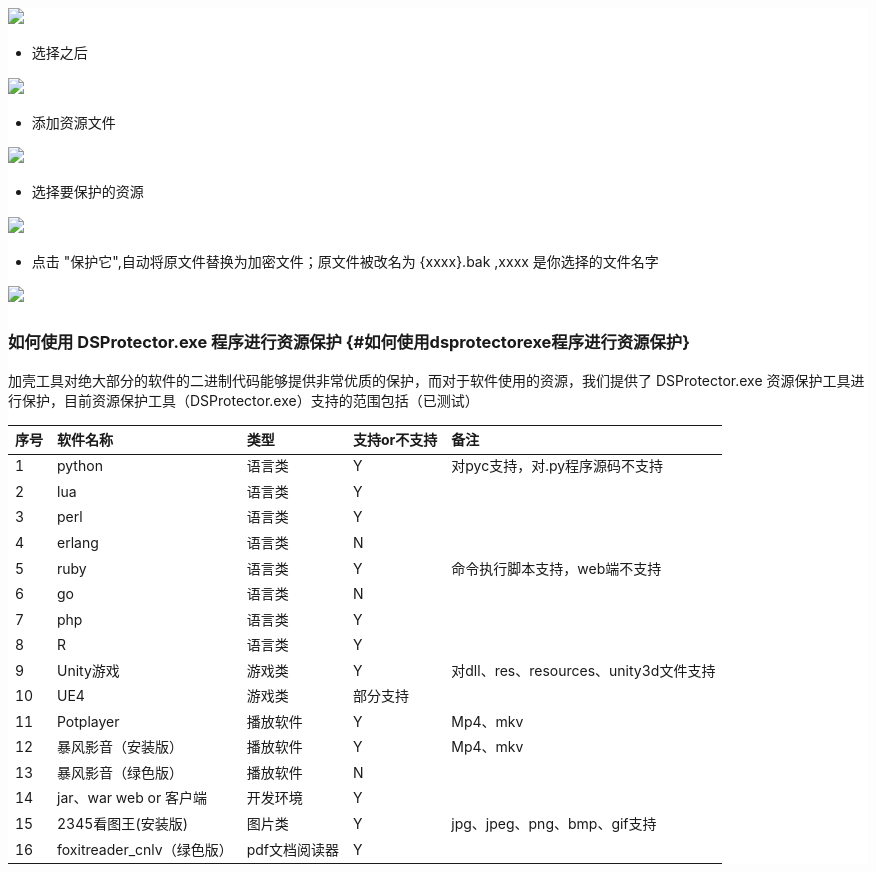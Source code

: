 ![](https://github.com/virboxzhou/virbox/tree/d12a4b0aefdf309f6422c723bf65ac059fb84ea4/assets/ds2.jpg)

* 选择之后

![](https://github.com/virboxzhou/virbox/tree/d12a4b0aefdf309f6422c723bf65ac059fb84ea4/assets/ds2.jpg)

* 添加资源文件

![](https://github.com/virboxzhou/virbox/tree/d12a4b0aefdf309f6422c723bf65ac059fb84ea4/assets/ds3.jpg)

* 选择要保护的资源

![](https://github.com/virboxzhou/virbox/tree/d12a4b0aefdf309f6422c723bf65ac059fb84ea4/assets/ds4.jpg)

* 点击 "保护它",自动将原文件替换为加密文件；原文件被改名为 {xxxx}.bak ,xxxx 是你选择的文件名字

![](https://github.com/virboxzhou/virbox/tree/d12a4b0aefdf309f6422c723bf65ac059fb84ea4/assets/ds5.jpg)

### 如何使用 DSProtector.exe 程序进行资源保护 {#如何使用dsprotectorexe程序进行资源保护}

加壳工具对绝大部分的软件的二进制代码能够提供非常优质的保护，而对于软件使用的资源，我们提供了 DSProtector.exe 资源保护工具进行保护，目前资源保护工具（DSProtector.exe）支持的范围包括（已测试）

| 序号 | 软件名称 | 类型 | 支持or不支持 | 备注 |
| :--- | :--- | :--- | :--- | :--- |
| 1 | python | 语言类 | Y | 对pyc支持，对.py程序源码不支持 |
| 2 | lua | 语言类 | Y |  |
| 3 | perl | 语言类 | Y |  |
| 4 | erlang | 语言类 | N |  |
| 5 | ruby | 语言类 | Y | 命令执行脚本支持，web端不支持 |
| 6 | go | 语言类 | N |  |
| 7 | php | 语言类 | Y |  |
| 8 | R | 语言类 | Y |  |
| 9 | Unity游戏 | 游戏类 | Y | 对dll、res、resources、unity3d文件支持 |
| 10 | UE4 | 游戏类 | 部分支持 |  |
| 11 | Potplayer | 播放软件 | Y | Mp4、mkv |
| 12 | 暴风影音（安装版） | 播放软件 | Y | Mp4、mkv |
| 13 | 暴风影音（绿色版） | 播放软件 | N |  |
| 14 | jar、war web or 客户端 | 开发环境 | Y |  |
| 15 | 2345看图王\(安装版\) | 图片类 | Y | jpg、jpeg、png、bmp、gif支持 |
| 16 | foxitreader\_cnlv（绿色版） | pdf文档阅读器 | Y |  |

